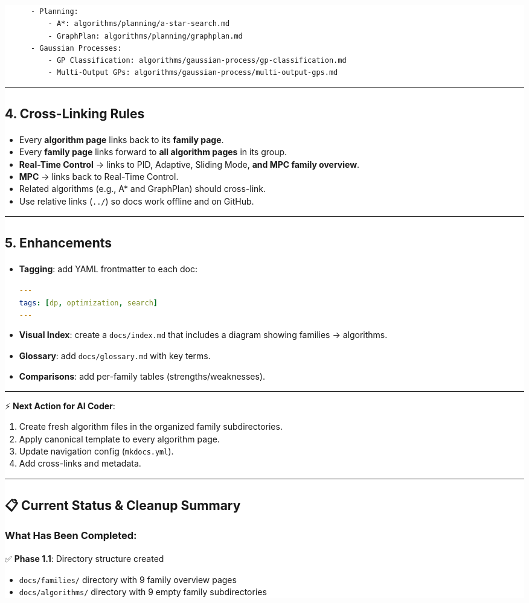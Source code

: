 ```
      - Planning:
          - A*: algorithms/planning/a-star-search.md
          - GraphPlan: algorithms/planning/graphplan.md
      - Gaussian Processes:
          - GP Classification: algorithms/gaussian-process/gp-classification.md
          - Multi-Output GPs: algorithms/gaussian-process/multi-output-gps.md
```

---

## 4. Cross-Linking Rules

* Every **algorithm page** links back to its **family page**.
* Every **family page** links forward to **all algorithm pages** in its group.
* **Real-Time Control** → links to PID, Adaptive, Sliding Mode, **and MPC family overview**.
* **MPC** → links back to Real-Time Control.
* Related algorithms (e.g., A\* and GraphPlan) should cross-link.
* Use relative links (`../`) so docs work offline and on GitHub.

---

## 5. Enhancements

* **Tagging**: add YAML frontmatter to each doc:

  ```yaml
  ---
  tags: [dp, optimization, search]
  ---
  ```
* **Visual Index**: create a `docs/index.md` that includes a diagram showing families → algorithms.
* **Glossary**: add `docs/glossary.md` with key terms.
* **Comparisons**: add per-family tables (strengths/weaknesses).

---

⚡ **Next Action for AI Coder**:

1. Create fresh algorithm files in the organized family subdirectories.
2. Apply canonical template to every algorithm page.
3. Update navigation config (`mkdocs.yml`).
4. Add cross-links and metadata.

---

## 📋 **Current Status & Cleanup Summary**

### **What Has Been Completed:**
✅ **Phase 1.1**: Directory structure created
- `docs/families/` directory with 9 family overview pages
- `docs/algorithms/` directory with 9 empty family subdirectories
